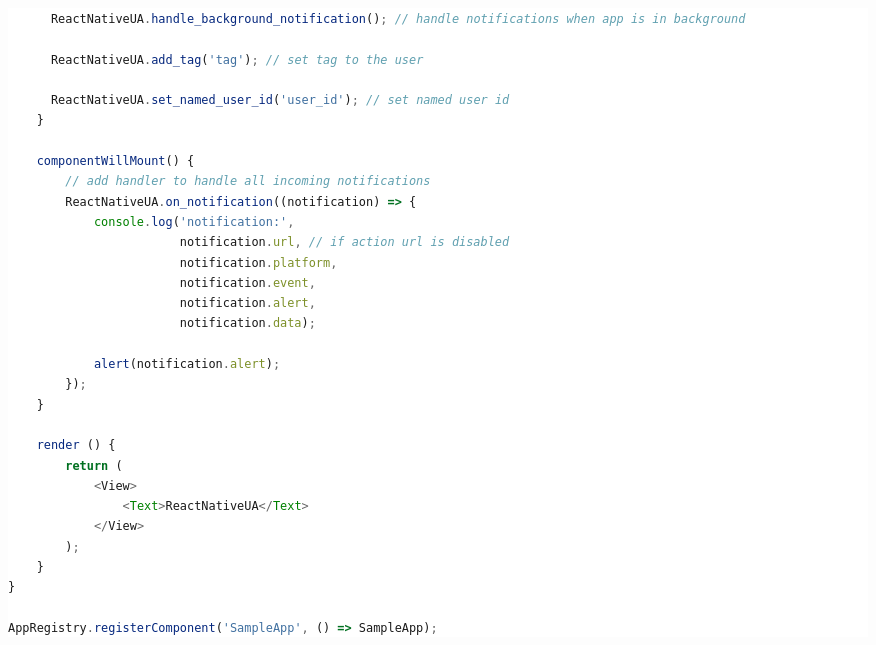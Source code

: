 ```javascript
      ReactNativeUA.handle_background_notification(); // handle notifications when app is in background

      ReactNativeUA.add_tag('tag'); // set tag to the user

      ReactNativeUA.set_named_user_id('user_id'); // set named user id
    }

    componentWillMount() {
        // add handler to handle all incoming notifications
        ReactNativeUA.on_notification((notification) => {
            console.log('notification:',
                        notification.url, // if action url is disabled
                        notification.platform,
                        notification.event,
                        notification.alert,
                        notification.data);

            alert(notification.alert);
        });
    }

    render () {
        return (
            <View>
                <Text>ReactNativeUA</Text>
            </View>
        );
    }
}

AppRegistry.registerComponent('SampleApp', () => SampleApp);
```
